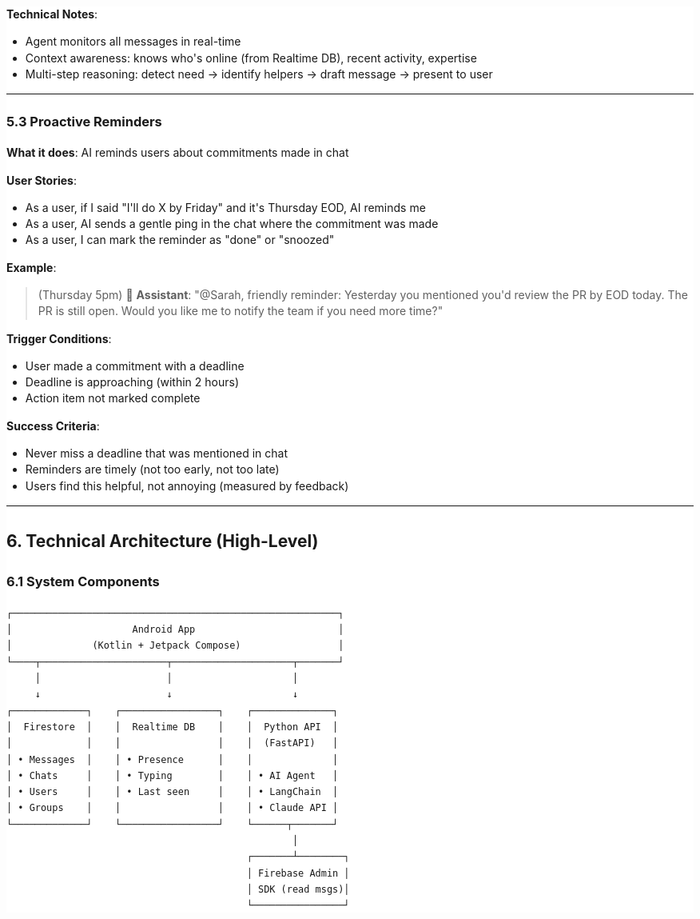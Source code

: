 **Technical Notes**:
- Agent monitors all messages in real-time
- Context awareness: knows who's online (from Realtime DB), recent activity, expertise
- Multi-step reasoning: detect need → identify helpers → draft message → present to user

---

### 5.3 Proactive Reminders

**What it does**: AI reminds users about commitments made in chat

**User Stories**:
- As a user, if I said "I'll do X by Friday" and it's Thursday EOD, AI reminds me
- As a user, AI sends a gentle ping in the chat where the commitment was made
- As a user, I can mark the reminder as "done" or "snoozed"

**Example**:
> (Thursday 5pm)
> 🤖 **Assistant**: "@Sarah, friendly reminder: Yesterday you mentioned you'd review the PR by EOD today. The PR is still open. Would you like me to notify the team if you need more time?"

**Trigger Conditions**:
- User made a commitment with a deadline
- Deadline is approaching (within 2 hours)
- Action item not marked complete

**Success Criteria**:
- Never miss a deadline that was mentioned in chat
- Reminders are timely (not too early, not too late)
- Users find this helpful, not annoying (measured by feedback)

---

## 6. Technical Architecture (High-Level)

### 6.1 System Components

```
┌─────────────────────────────────────────────────────────┐
│                     Android App                         │
│              (Kotlin + Jetpack Compose)                 │
└────┬──────────────────────┬─────────────────────┬───────┘
     │                      │                     │
     ↓                      ↓                     ↓
┌─────────────┐    ┌─────────────────┐    ┌──────────────┐
│  Firestore  │    │  Realtime DB    │    │  Python API  │
│             │    │                 │    │  (FastAPI)   │
│ • Messages  │    │ • Presence      │    │              │
│ • Chats     │    │ • Typing        │    │ • AI Agent   │
│ • Users     │    │ • Last seen     │    │ • LangChain  │
│ • Groups    │    │                 │    │ • Claude API │
└─────────────┘    └─────────────────┘    └──────┬───────┘
                                                  │
                                          ┌───────┴────────┐
                                          │ Firebase Admin │
                                          │ SDK (read msgs)│
                                          └────────────────┘
```
